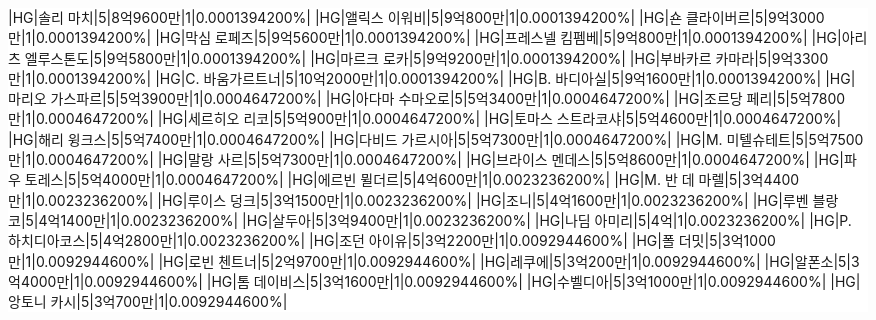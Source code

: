 |HG|솔리 마치|5|8억9600만|1|0.0001394200%|
|HG|앨릭스 이워비|5|9억800만|1|0.0001394200%|
|HG|숀 클라이버르|5|9억3000만|1|0.0001394200%|
|HG|막심 로페즈|5|9억5600만|1|0.0001394200%|
|HG|프레스넬 킴펨베|5|9억800만|1|0.0001394200%|
|HG|아리츠 엘루스톤도|5|9억5800만|1|0.0001394200%|
|HG|마르크 로카|5|9억9200만|1|0.0001394200%|
|HG|부바카르 카마라|5|9억3300만|1|0.0001394200%|
|HG|C. 바움가르트너|5|10억2000만|1|0.0001394200%|
|HG|B. 바디아실|5|9억1600만|1|0.0001394200%|
|HG|마리오 가스파르|5|5억3900만|1|0.0004647200%|
|HG|아다마 수마오로|5|5억3400만|1|0.0004647200%|
|HG|조르당 페리|5|5억7800만|1|0.0004647200%|
|HG|세르히오 리코|5|5억900만|1|0.0004647200%|
|HG|토마스 스트라코샤|5|5억4600만|1|0.0004647200%|
|HG|해리 윙크스|5|5억7400만|1|0.0004647200%|
|HG|다비드 가르시아|5|5억7300만|1|0.0004647200%|
|HG|M. 미텔슈테트|5|5억7500만|1|0.0004647200%|
|HG|말랑 사르|5|5억7300만|1|0.0004647200%|
|HG|브라이스 멘데스|5|5억8600만|1|0.0004647200%|
|HG|파우 토레스|5|5억4000만|1|0.0004647200%|
|HG|에르빈 뮐더르|5|4억600만|1|0.0023236200%|
|HG|M. 반 데 마렐|5|3억4400만|1|0.0023236200%|
|HG|루이스 덩크|5|3억1500만|1|0.0023236200%|
|HG|조니|5|4억1600만|1|0.0023236200%|
|HG|루벤 블랑코|5|4억1400만|1|0.0023236200%|
|HG|살두아|5|3억9400만|1|0.0023236200%|
|HG|나딤 아미리|5|4억|1|0.0023236200%|
|HG|P. 하치디아코스|5|4억2800만|1|0.0023236200%|
|HG|조던 아이유|5|3억2200만|1|0.0092944600%|
|HG|폴 더밋|5|3억1000만|1|0.0092944600%|
|HG|로빈 첸트너|5|2억9700만|1|0.0092944600%|
|HG|레쿠에|5|3억200만|1|0.0092944600%|
|HG|알폰소|5|3억4000만|1|0.0092944600%|
|HG|톰 데이비스|5|3억1600만|1|0.0092944600%|
|HG|수벨디아|5|3억1000만|1|0.0092944600%|
|HG|앙토니 카시|5|3억700만|1|0.0092944600%|